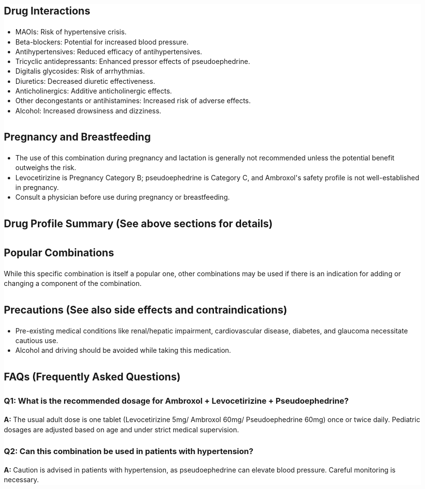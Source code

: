 ## **Drug Interactions**

- MAOIs: Risk of hypertensive crisis.
- Beta-blockers: Potential for increased blood pressure.
- Antihypertensives: Reduced efficacy of antihypertensives.
- Tricyclic antidepressants: Enhanced pressor effects of pseudoephedrine.
- Digitalis glycosides: Risk of arrhythmias.
- Diuretics: Decreased diuretic effectiveness.
- Anticholinergics: Additive anticholinergic effects.
- Other decongestants or antihistamines: Increased risk of adverse effects.
- Alcohol: Increased drowsiness and dizziness.


## **Pregnancy and Breastfeeding**

- The use of this combination during pregnancy and lactation is generally not recommended unless the potential benefit outweighs the risk. 
- Levocetirizine is Pregnancy Category B; pseudoephedrine is Category C, and Ambroxol's safety profile is not well-established in pregnancy.
-  Consult a physician before use during pregnancy or breastfeeding.

## **Drug Profile Summary** (See above sections for details)

## **Popular Combinations**

While this specific combination is itself a popular one, other combinations may be used if there is an indication for adding or changing a component of the combination.

## **Precautions** (See also side effects and contraindications)

-  Pre-existing medical conditions like renal/hepatic impairment, cardiovascular disease, diabetes, and glaucoma necessitate cautious use.
- Alcohol and driving should be avoided while taking this medication.

## **FAQs (Frequently Asked Questions)**

### **Q1: What is the recommended dosage for Ambroxol + Levocetirizine + Pseudoephedrine?**

**A:** The usual adult dose is one tablet (Levocetirizine 5mg/ Ambroxol 60mg/ Pseudoephedrine 60mg) once or twice daily. Pediatric dosages are adjusted based on age and under strict medical supervision.

### **Q2: Can this combination be used in patients with hypertension?**

**A:** Caution is advised in patients with hypertension, as pseudoephedrine can elevate blood pressure. Careful monitoring is necessary.
